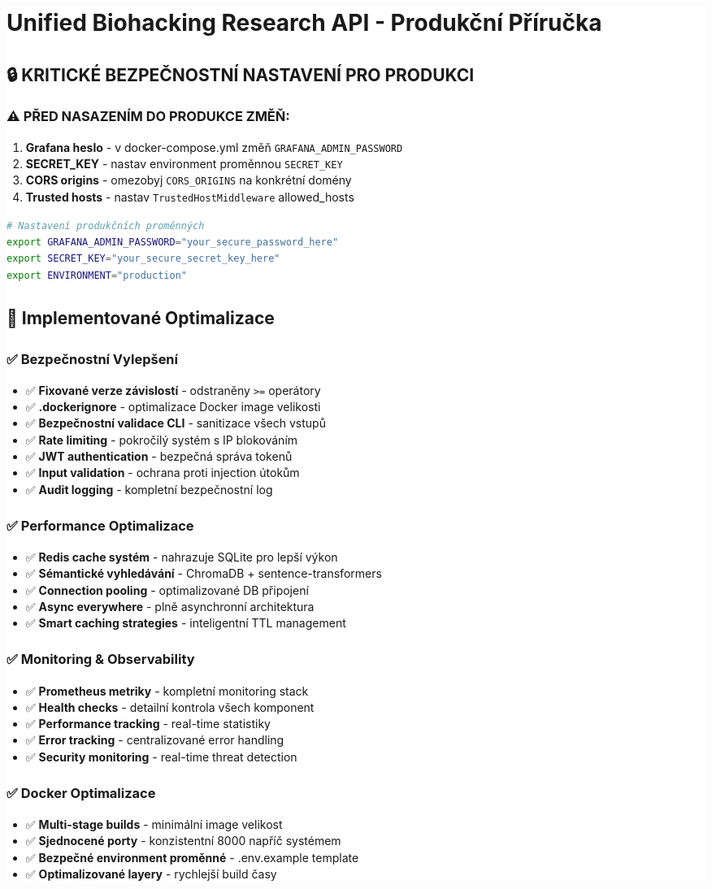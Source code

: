 # Unified Biohacking Research API - Produkční Příručka

## 🔒 KRITICKÉ BEZPEČNOSTNÍ NASTAVENÍ PRO PRODUKCI

### ⚠️ PŘED NASAZENÍM DO PRODUKCE ZMĚŇ:

1. **Grafana heslo** - v docker-compose.yml změň `GRAFANA_ADMIN_PASSWORD`
2. **SECRET_KEY** - nastav environment proměnnou `SECRET_KEY`
3. **CORS origins** - omezobyj `CORS_ORIGINS` na konkrétní domény
4. **Trusted hosts** - nastav `TrustedHostMiddleware` allowed_hosts

```bash
# Nastavení produkčních proměnných
export GRAFANA_ADMIN_PASSWORD="your_secure_password_here"
export SECRET_KEY="your_secure_secret_key_here"
export ENVIRONMENT="production"
```

## 🚀 Implementované Optimalizace

### ✅ Bezpečnostní Vylepšení
- ✅ **Fixované verze závislostí** - odstraněny `>=` operátory
- ✅ **.dockerignore** - optimalizace Docker image velikosti
- ✅ **Bezpečnostní validace CLI** - sanitizace všech vstupů
- ✅ **Rate limiting** - pokročilý systém s IP blokováním  
- ✅ **JWT authentication** - bezpečná správa tokenů
- ✅ **Input validation** - ochrana proti injection útokům
- ✅ **Audit logging** - kompletní bezpečnostní log

### ✅ Performance Optimalizace
- ✅ **Redis cache systém** - nahrazuje SQLite pro lepší výkon
- ✅ **Sémantické vyhledávání** - ChromaDB + sentence-transformers
- ✅ **Connection pooling** - optimalizované DB připojení
- ✅ **Async everywhere** - plně asynchronní architektura
- ✅ **Smart caching strategies** - inteligentní TTL management

### ✅ Monitoring & Observability  
- ✅ **Prometheus metriky** - kompletní monitoring stack
- ✅ **Health checks** - detailní kontrola všech komponent
- ✅ **Performance tracking** - real-time statistiky
- ✅ **Error tracking** - centralizované error handling
- ✅ **Security monitoring** - real-time threat detection

### ✅ Docker Optimalizace
- ✅ **Multi-stage builds** - minimální image velikost
- ✅ **Sjednocené porty** - konzistentní 8000 napříč systémem
- ✅ **Bezpečné environment proměnné** - .env.example template
- ✅ **Optimalizované layery** - rychlejší build časy
